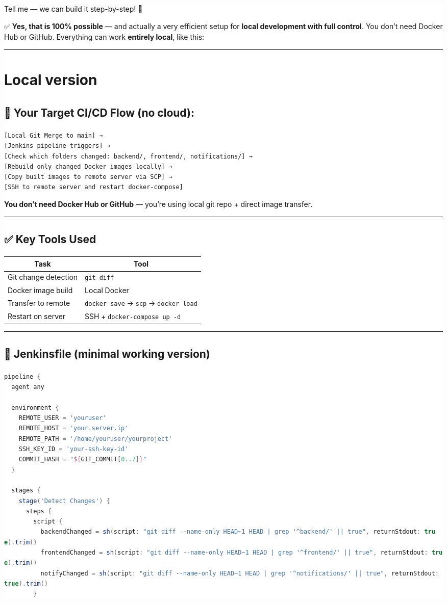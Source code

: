Tell me — we can build it step-by-step! 🚀


✅ **Yes, that is 100% possible** — and actually a very efficient setup for **local development with full control**.
You don’t need Docker Hub or GitHub. Everything can work **entirely local**, like this:

---

# Local version

## 🚀 Your Target CI/CD Flow (no cloud):

```plaintext
[Local Git Merge to main] →
[Jenkins pipeline triggers] →
[Check which folders changed: backend/, frontend/, notifications/] →
[Rebuild only changed Docker images locally] →
[Copy built images to remote server via SCP] →
[SSH to remote server and restart docker-compose]
```

**You don’t need Docker Hub or GitHub** — you’re using local git repo + direct image transfer.

---

## ✅ Key Tools Used

| Task                 | Tool                                  |
| -------------------- | ------------------------------------- |
| Git change detection | `git diff`                            |
| Docker image build   | Local Docker                          |
| Transfer to remote   | `docker save` → `scp` → `docker load` |
| Restart on server    | SSH + `docker-compose up -d`          |

---

## 📄 Jenkinsfile (minimal working version)

```groovy
pipeline {
  agent any

  environment {
    REMOTE_USER = 'youruser'
    REMOTE_HOST = 'your.server.ip'
    REMOTE_PATH = '/home/youruser/yourproject'
    SSH_KEY_ID = 'your-ssh-key-id'
    COMMIT_HASH = "${GIT_COMMIT[0..7]}"
  }

  stages {
    stage('Detect Changes') {
      steps {
        script {
          backendChanged = sh(script: "git diff --name-only HEAD~1 HEAD | grep '^backend/' || true", returnStdout: true).trim()
          frontendChanged = sh(script: "git diff --name-only HEAD~1 HEAD | grep '^frontend/' || true", returnStdout: true).trim()
          notifyChanged = sh(script: "git diff --name-only HEAD~1 HEAD | grep '^notifications/' || true", returnStdout: true).trim()
        }
```